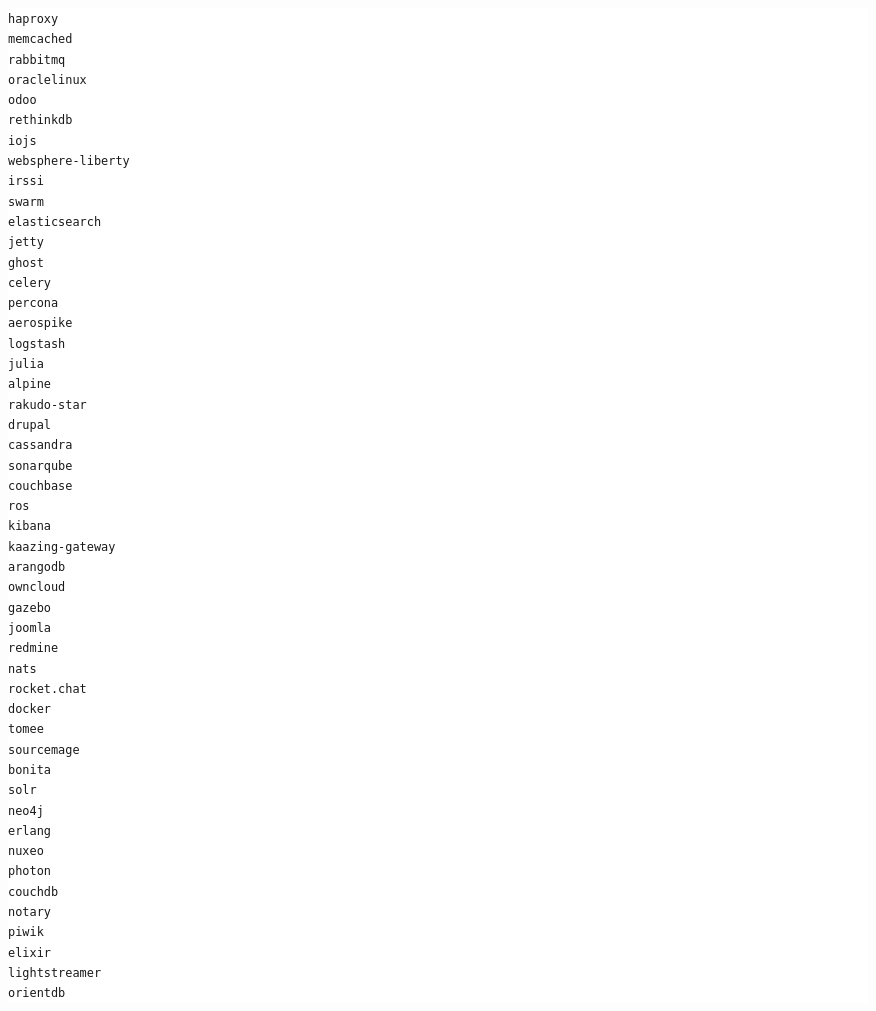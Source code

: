 ```
haproxy
memcached
rabbitmq
oraclelinux
odoo
rethinkdb
iojs
websphere-liberty
irssi
swarm
elasticsearch
jetty
ghost
celery
percona
aerospike
logstash
julia
alpine
rakudo-star
drupal
cassandra
sonarqube
couchbase
ros
kibana
kaazing-gateway
arangodb
owncloud
gazebo
joomla
redmine
nats
rocket.chat
docker
tomee
sourcemage
bonita
solr
neo4j
erlang
nuxeo
photon
couchdb
notary
piwik
elixir
lightstreamer
orientdb
```
